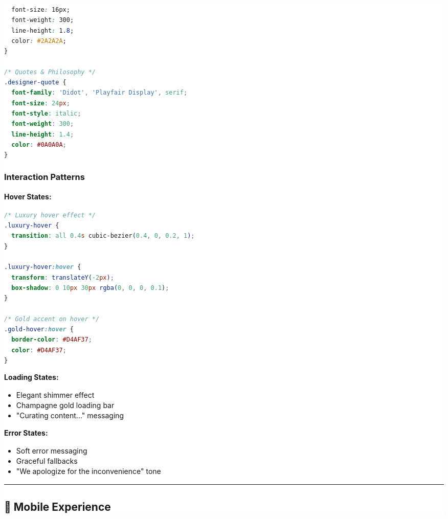 ```css
  font-size: 16px;
  font-weight: 300;
  line-height: 1.8;
  color: #2A2A2A;
}

/* Quotes & Philosophy */
.designer-quote {
  font-family: 'Didot', 'Playfair Display', serif;
  font-size: 24px;
  font-style: italic;
  font-weight: 300;
  line-height: 1.4;
  color: #0A0A0A;
}
```

### **Interaction Patterns**

**Hover States:**
```css
/* Luxury hover effect */
.luxury-hover {
  transition: all 0.4s cubic-bezier(0.4, 0, 0.2, 1);
}

.luxury-hover:hover {
  transform: translateY(-2px);
  box-shadow: 0 10px 30px rgba(0, 0, 0, 0.1);
}

/* Gold accent on hover */
.gold-hover:hover {
  border-color: #D4AF37;
  color: #D4AF37;
}
```

**Loading States:**
- Elegant shimmer effect
- Champagne gold loading bar
- "Curating content..." messaging

**Error States:**
- Soft error messaging
- Graceful fallbacks
- "We apologize for the inconvenience" tone

---

## 📱 Mobile Experience
